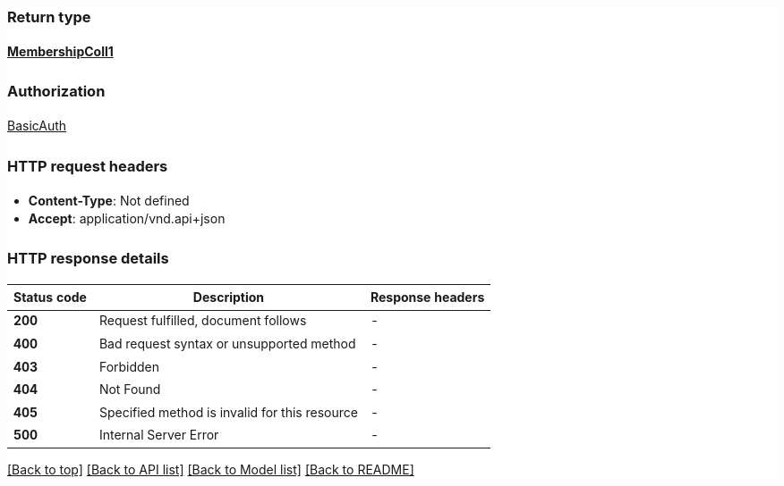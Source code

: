 
### Return type

[**MembershipColl1**](MembershipColl1.md)

### Authorization

[BasicAuth](../README.md#BasicAuth)

### HTTP request headers

 - **Content-Type**: Not defined
 - **Accept**: application/vnd.api+json


### HTTP response details
| Status code | Description | Response headers |
|-------------|-------------|------------------|
**200** | Request fulfilled, document follows |  -  |
**400** | Bad request syntax or unsupported method |  -  |
**403** | Forbidden |  -  |
**404** | Not Found |  -  |
**405** | Specified method is invalid for this resource |  -  |
**500** | Internal Server Error |  -  |

[[Back to top]](#) [[Back to API list]](../README.md#documentation-for-api-endpoints) [[Back to Model list]](../README.md#documentation-for-models) [[Back to README]](../README.md)

